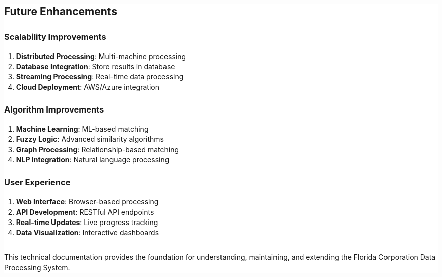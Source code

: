 ## Future Enhancements

### Scalability Improvements
1. **Distributed Processing**: Multi-machine processing
2. **Database Integration**: Store results in database
3. **Streaming Processing**: Real-time data processing
4. **Cloud Deployment**: AWS/Azure integration

### Algorithm Improvements
1. **Machine Learning**: ML-based matching
2. **Fuzzy Logic**: Advanced similarity algorithms
3. **Graph Processing**: Relationship-based matching
4. **NLP Integration**: Natural language processing

### User Experience
1. **Web Interface**: Browser-based processing
2. **API Development**: RESTful API endpoints
3. **Real-time Updates**: Live progress tracking
4. **Data Visualization**: Interactive dashboards

---

This technical documentation provides the foundation for understanding, maintaining, and extending the Florida Corporation Data Processing System.


